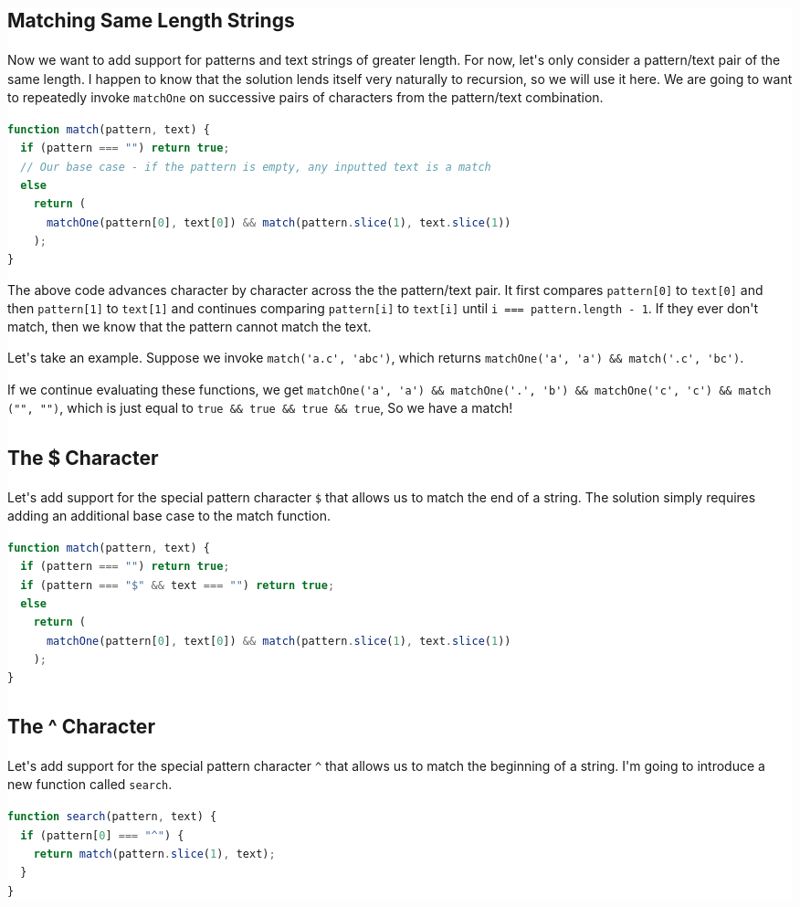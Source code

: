## Matching Same Length Strings

Now we want to add support for patterns and text strings of greater length. For now, let's only consider a pattern/text pair of the same length. I happen to know that the solution lends itself very naturally to recursion, so we will use it here. We are going to want to repeatedly invoke `matchOne` on successive pairs of characters from the pattern/text combination.

```js
function match(pattern, text) {
  if (pattern === "") return true;
  // Our base case - if the pattern is empty, any inputted text is a match
  else
    return (
      matchOne(pattern[0], text[0]) && match(pattern.slice(1), text.slice(1))
    );
}
```

The above code advances character by character across the the pattern/text pair. It first compares `pattern[0]` to `text[0]` and then `pattern[1]` to `text[1]` and continues comparing `pattern[i]` to `text[i]` until `i === pattern.length - 1`. If they ever don't match, then we know that the pattern cannot match the text.

Let's take an example. Suppose we invoke `match('a.c', 'abc')`, which returns `matchOne('a', 'a') && match('.c', 'bc')`.

If we continue evaluating these functions, we get `matchOne('a', 'a') && matchOne('.', 'b') && matchOne('c', 'c') && match("", "")`, which is just equal to `true && true && true && true`, So we have a match!

## The $ Character

Let's add support for the special pattern character `$` that allows us to match the end of a string. The solution simply requires adding an additional base case to the match function.

```js
function match(pattern, text) {
  if (pattern === "") return true;
  if (pattern === "$" && text === "") return true;
  else
    return (
      matchOne(pattern[0], text[0]) && match(pattern.slice(1), text.slice(1))
    );
}
```

## The ^ Character

Let's add support for the special pattern character `^` that allows us to match the beginning of a string. I'm going to introduce a new function called `search`.

```js
function search(pattern, text) {
  if (pattern[0] === "^") {
    return match(pattern.slice(1), text);
  }
}
```
